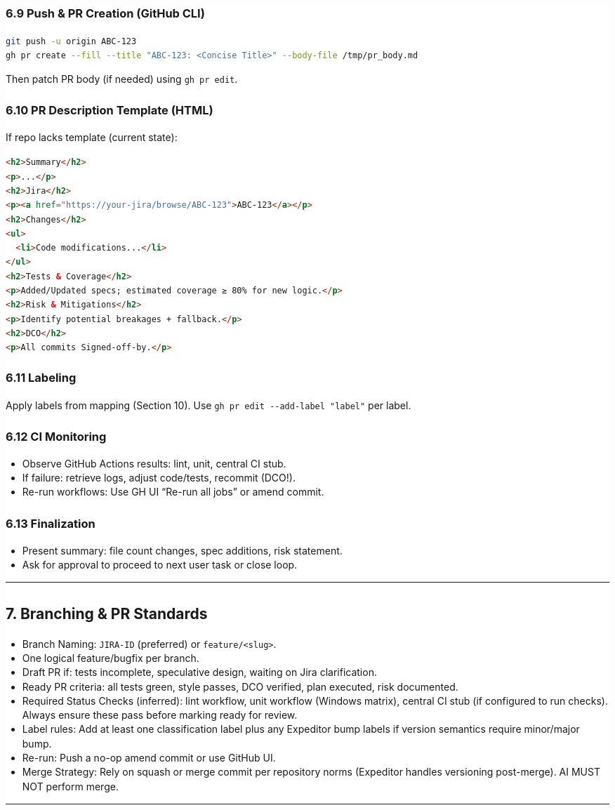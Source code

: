 ### 6.9 Push & PR Creation (GitHub CLI)
```bash
git push -u origin ABC-123
gh pr create --fill --title "ABC-123: <Concise Title>" --body-file /tmp/pr_body.md
```
Then patch PR body (if needed) using `gh pr edit`.

### 6.10 PR Description Template (HTML)
If repo lacks template (current state):
```html
<h2>Summary</h2>
<p>...</p>
<h2>Jira</h2>
<p><a href="https://your-jira/browse/ABC-123">ABC-123</a></p>
<h2>Changes</h2>
<ul>
  <li>Code modifications...</li>
</ul>
<h2>Tests & Coverage</h2>
<p>Added/Updated specs; estimated coverage ≥ 80% for new logic.</p>
<h2>Risk & Mitigations</h2>
<p>Identify potential breakages + fallback.</p>
<h2>DCO</h2>
<p>All commits Signed-off-by.</p>
```

### 6.11 Labeling
Apply labels from mapping (Section 10). Use `gh pr edit --add-label "label"` per label.

### 6.12 CI Monitoring
* Observe GitHub Actions results: lint, unit, central CI stub.
* If failure: retrieve logs, adjust code/tests, recommit (DCO!).
* Re-run workflows: Use GH UI “Re-run all jobs” or amend commit.

### 6.13 Finalization
* Present summary: file count changes, spec additions, risk statement.
* Ask for approval to proceed to next user task or close loop.

---
## 7. Branching & PR Standards
* Branch Naming: `JIRA-ID` (preferred) or `feature/<slug>`.
* One logical feature/bugfix per branch.
* Draft PR if: tests incomplete, speculative design, waiting on Jira clarification.
* Ready PR criteria: all tests green, style passes, DCO verified, plan executed, risk documented.
* Required Status Checks (inferred): lint workflow, unit workflow (Windows matrix), central CI stub (if configured to run checks). Always ensure these pass before marking ready for review.
* Label rules: Add at least one classification label plus any Expeditor bump labels if version semantics require minor/major bump.
* Re-run: Push a no-op amend commit or use GitHub UI.
* Merge Strategy: Rely on squash or merge commit per repository norms (Expeditor handles versioning post-merge). AI MUST NOT perform merge.

---
